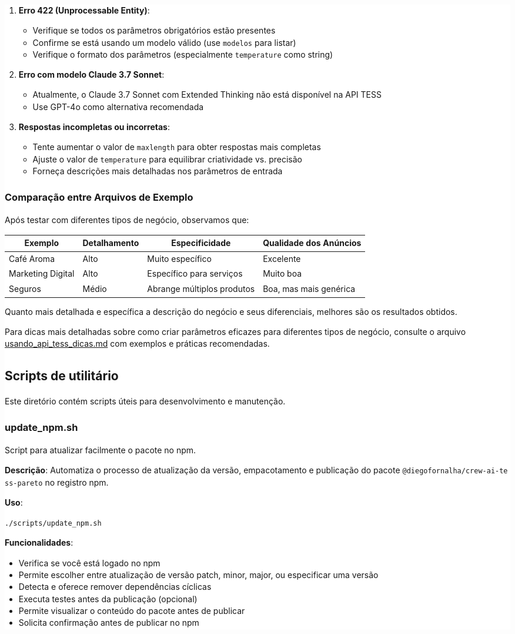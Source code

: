 1. **Erro 422 (Unprocessable Entity)**:
   - Verifique se todos os parâmetros obrigatórios estão presentes
   - Confirme se está usando um modelo válido (use `modelos` para listar)
   - Verifique o formato dos parâmetros (especialmente `temperature` como string)

2. **Erro com modelo Claude 3.7 Sonnet**:
   - Atualmente, o Claude 3.7 Sonnet com Extended Thinking não está disponível na API TESS
   - Use GPT-4o como alternativa recomendada

3. **Respostas incompletas ou incorretas**:
   - Tente aumentar o valor de `maxlength` para obter respostas mais completas
   - Ajuste o valor de `temperature` para equilibrar criatividade vs. precisão
   - Forneça descrições mais detalhadas nos parâmetros de entrada

### Comparação entre Arquivos de Exemplo

Após testar com diferentes tipos de negócio, observamos que:

| Exemplo | Detalhamento | Especificidade | Qualidade dos Anúncios |
|---------|--------------|----------------|------------------------|
| Café Aroma | Alto | Muito específico | Excelente |
| Marketing Digital | Alto | Específico para serviços | Muito boa |
| Seguros | Médio | Abrange múltiplos produtos | Boa, mas mais genérica |

Quanto mais detalhada e específica a descrição do negócio e seus diferenciais, melhores são os resultados obtidos. 

Para dicas mais detalhadas sobre como criar parâmetros eficazes para diferentes tipos de negócio, consulte o arquivo [usando_api_tess_dicas.md](usando_api_tess_dicas.md) com exemplos e práticas recomendadas.

## Scripts de utilitário

Este diretório contém scripts úteis para desenvolvimento e manutenção.

### update_npm.sh

Script para atualizar facilmente o pacote no npm.

**Descrição**: Automatiza o processo de atualização da versão, empacotamento e publicação do pacote `@diegofornalha/crew-ai-tess-pareto` no registro npm.

**Uso**:
```bash
./scripts/update_npm.sh
```

**Funcionalidades**:
- Verifica se você está logado no npm
- Permite escolher entre atualização de versão patch, minor, major, ou especificar uma versão
- Detecta e oferece remover dependências cíclicas
- Executa testes antes da publicação (opcional)
- Permite visualizar o conteúdo do pacote antes de publicar
- Solicita confirmação antes de publicar no npm
